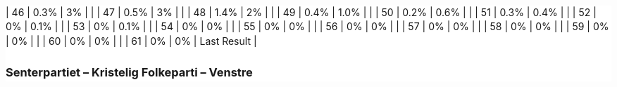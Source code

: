 | 46 | 0.3% | 3% |  |
| 47 | 0.5% | 3% |  |
| 48 | 1.4% | 2% |  |
| 49 | 0.4% | 1.0% |  |
| 50 | 0.2% | 0.6% |  |
| 51 | 0.3% | 0.4% |  |
| 52 | 0% | 0.1% |  |
| 53 | 0% | 0.1% |  |
| 54 | 0% | 0% |  |
| 55 | 0% | 0% |  |
| 56 | 0% | 0% |  |
| 57 | 0% | 0% |  |
| 58 | 0% | 0% |  |
| 59 | 0% | 0% |  |
| 60 | 0% | 0% |  |
| 61 | 0% | 0% | Last Result |

### Senterpartiet – Kristelig Folkeparti – Venstre
